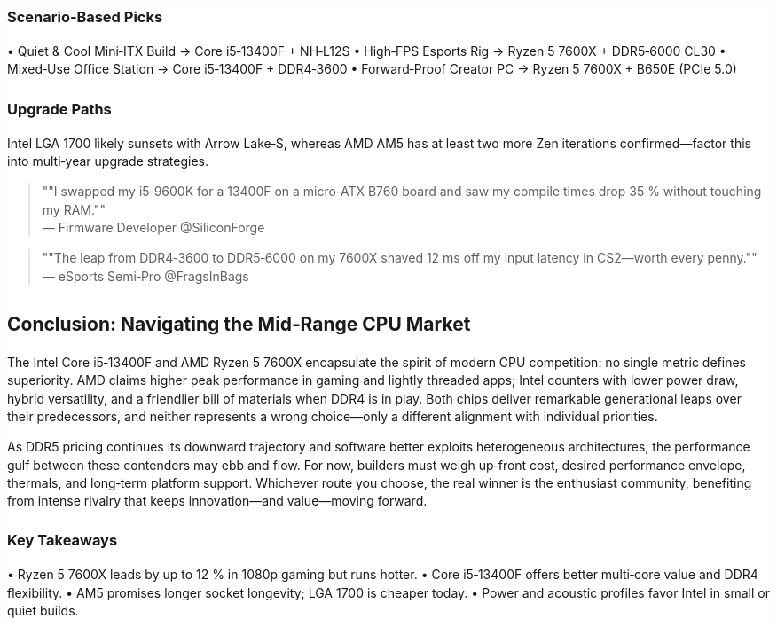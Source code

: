 ### Scenario‑Based Picks

• Quiet & Cool Mini‑ITX Build → Core i5‑13400F + NH‑L12S
• High‑FPS Esports Rig → Ryzen 5 7600X + DDR5‑6000 CL30
• Mixed‑Use Office Station → Core i5‑13400F + DDR4‑3600
• Forward‑Proof Creator PC → Ryzen 5 7600X + B650E (PCIe 5.0)

### Upgrade Paths

Intel LGA 1700 likely sunsets with Arrow Lake‑S, whereas AMD AM5 has at least two more Zen iterations confirmed—factor this into multi‑year upgrade strategies.

> ""I swapped my i5‑9600K for a 13400F on a micro‑ATX B760 board and saw my compile times drop 35 % without touching my RAM.""  
> — Firmware Developer @SiliconForge

> ""The leap from DDR4‑3600 to DDR5‑6000 on my 7600X shaved 12 ms off my input latency in CS2—worth every penny.""  
> — eSports Semi‑Pro @FragsInBags

## Conclusion: Navigating the Mid‑Range CPU Market

The Intel Core i5‑13400F and AMD Ryzen 5 7600X encapsulate the spirit of modern CPU competition: no single metric defines superiority.  AMD claims higher peak performance in gaming and lightly threaded apps; Intel counters with lower power draw, hybrid versatility, and a friendlier bill of materials when DDR4 is in play.  Both chips deliver remarkable generational leaps over their predecessors, and neither represents a wrong choice—only a different alignment with individual priorities.

As DDR5 pricing continues its downward trajectory and software better exploits heterogeneous architectures, the performance gulf between these contenders may ebb and flow.  For now, builders must weigh up‑front cost, desired performance envelope, thermals, and long‑term platform support.  Whichever route you choose, the real winner is the enthusiast community, benefiting from intense rivalry that keeps innovation—and value—moving forward.

### Key Takeaways

• Ryzen 5 7600X leads by up to 12 % in 1080p gaming but runs hotter.
• Core i5‑13400F offers better multi‑core value and DDR4 flexibility.
• AM5 promises longer socket longevity; LGA 1700 is cheaper today.
• Power and acoustic profiles favor Intel in small or quiet builds.
